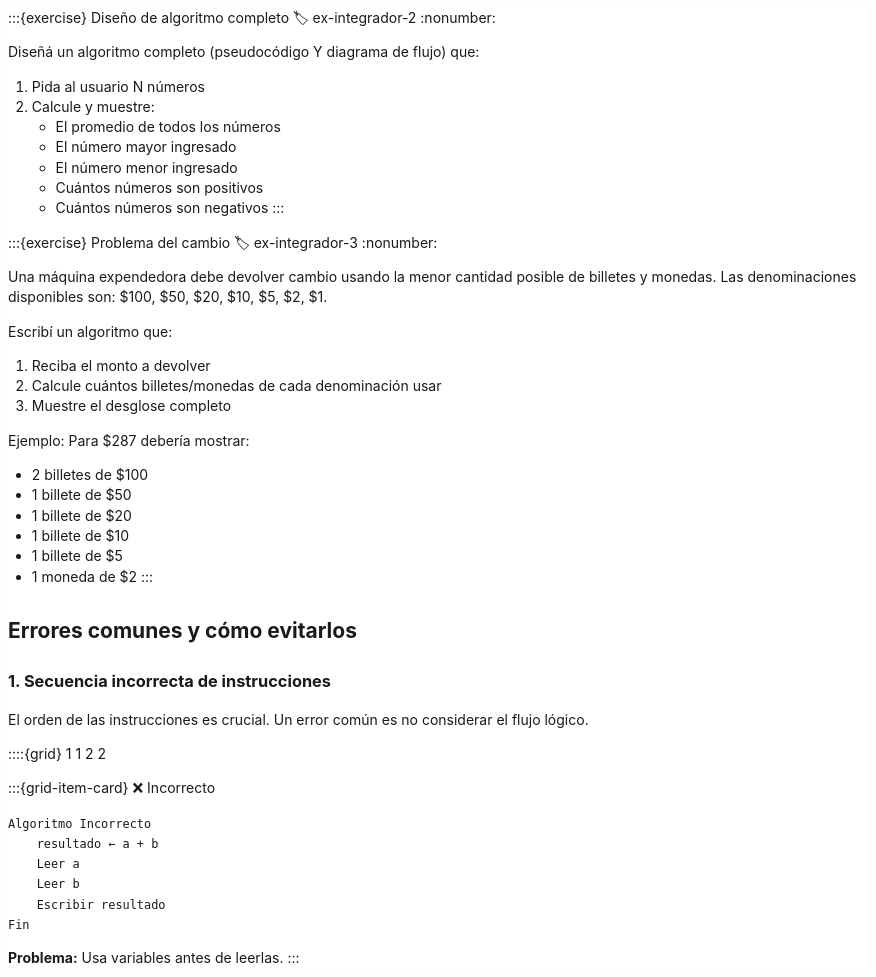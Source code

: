 :::{exercise} Diseño de algoritmo completo
:label: ex-integrador-2
:nonumber:

Diseñá un algoritmo completo (pseudocódigo Y diagrama de flujo) que:

1. Pida al usuario N números
2. Calcule y muestre:
   - El promedio de todos los números
   - El número mayor ingresado
   - El número menor ingresado
   - Cuántos números son positivos
   - Cuántos números son negativos
:::

:::{exercise} Problema del cambio
:label: ex-integrador-3
:nonumber:

Una máquina expendedora debe devolver cambio usando la menor cantidad posible de
billetes y monedas. Las denominaciones disponibles son: $100, $50, $20, $10,
$5, $2, $1.

Escribí un algoritmo que:
1. Reciba el monto a devolver
2. Calcule cuántos billetes/monedas de cada denominación usar
3. Muestre el desglose completo

Ejemplo: Para $287 debería mostrar:
- 2 billetes de $100
- 1 billete de $50
- 1 billete de $20
- 1 billete de $10
- 1 billete de $5
- 1 moneda de $2
:::

## Errores comunes y cómo evitarlos

### 1. Secuencia incorrecta de instrucciones

El orden de las instrucciones es crucial. Un error común es no considerar el
flujo lógico.

::::{grid} 1 1 2 2

:::{grid-item-card} ❌ Incorrecto
```
Algoritmo Incorrecto
    resultado ← a + b
    Leer a
    Leer b
    Escribir resultado
Fin
```
**Problema:** Usa variables antes de leerlas.
:::
